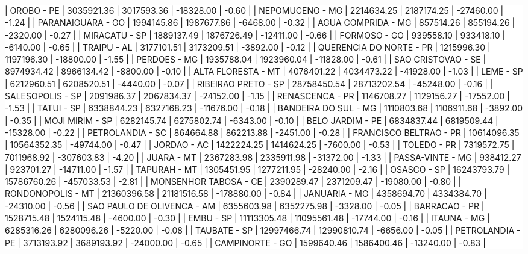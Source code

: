 | OROBO - PE | 3035921.36 | 3017593.36 | -18328.00 | -0.60 |
| NEPOMUCENO - MG | 2214634.25 | 2187174.25 | -27460.00 | -1.24 |
| PARANAIGUARA - GO | 1994145.86 | 1987677.86 | -6468.00 | -0.32 |
| AGUA COMPRIDA - MG | 857514.26 | 855194.26 | -2320.00 | -0.27 |
| MIRACATU - SP | 1889137.49 | 1876726.49 | -12411.00 | -0.66 |
| FORMOSO - GO | 939558.10 | 933418.10 | -6140.00 | -0.65 |
| TRAIPU - AL | 3177101.51 | 3173209.51 | -3892.00 | -0.12 |
| QUERENCIA DO NORTE - PR | 1215996.30 | 1197196.30 | -18800.00 | -1.55 |
| PERDOES - MG | 1935788.04 | 1923960.04 | -11828.00 | -0.61 |
| SAO CRISTOVAO - SE | 8974934.42 | 8966134.42 | -8800.00 | -0.10 |
| ALTA FLORESTA - MT | 4076401.22 | 4034473.22 | -41928.00 | -1.03 |
| LEME - SP | 6212960.51 | 6208520.51 | -4440.00 | -0.07 |
| RIBEIRAO PRETO - SP | 28758450.54 | 28713202.54 | -45248.00 | -0.16 |
| SALESOPOLIS - SP | 2091986.37 | 2067834.37 | -24152.00 | -1.15 |
| RENASCENCA - PR | 1146708.27 | 1129156.27 | -17552.00 | -1.53 |
| TATUI - SP | 6338844.23 | 6327168.23 | -11676.00 | -0.18 |
| BANDEIRA DO SUL - MG | 1110803.68 | 1106911.68 | -3892.00 | -0.35 |
| MOJI MIRIM - SP | 6282145.74 | 6275802.74 | -6343.00 | -0.10 |
| BELO JARDIM - PE | 6834837.44 | 6819509.44 | -15328.00 | -0.22 |
| PETROLANDIA - SC | 864664.88 | 862213.88 | -2451.00 | -0.28 |
| FRANCISCO BELTRAO - PR | 10614096.35 | 10564352.35 | -49744.00 | -0.47 |
| JORDAO - AC | 1422224.25 | 1414624.25 | -7600.00 | -0.53 |
| TOLEDO - PR | 7319572.75 | 7011968.92 | -307603.83 | -4.20 |
| JUARA - MT | 2367283.98 | 2335911.98 | -31372.00 | -1.33 |
| PASSA-VINTE - MG | 938412.27 | 923701.27 | -14711.00 | -1.57 |
| TAPURAH - MT | 1305451.95 | 1277211.95 | -28240.00 | -2.16 |
| OSASCO - SP | 16243793.79 | 15786760.26 | -457033.53 | -2.81 |
| MONSENHOR TABOSA - CE | 2390289.47 | 2371209.47 | -19080.00 | -0.80 |
| RONDONOPOLIS - MT | 21360396.58 | 21181516.58 | -178880.00 | -0.84 |
| JANUARIA - MG | 4358694.70 | 4334384.70 | -24310.00 | -0.56 |
| SAO PAULO DE OLIVENCA - AM | 6355603.98 | 6352275.98 | -3328.00 | -0.05 |
| BARRACAO - PR | 1528715.48 | 1524115.48 | -4600.00 | -0.30 |
| EMBU - SP | 11113305.48 | 11095561.48 | -17744.00 | -0.16 |
| ITAUNA - MG | 6285316.26 | 6280096.26 | -5220.00 | -0.08 |
| TAUBATE - SP | 12997466.74 | 12990810.74 | -6656.00 | -0.05 |
| PETROLANDIA - PE | 3713193.92 | 3689193.92 | -24000.00 | -0.65 |
| CAMPINORTE - GO | 1599640.46 | 1586400.46 | -13240.00 | -0.83 |